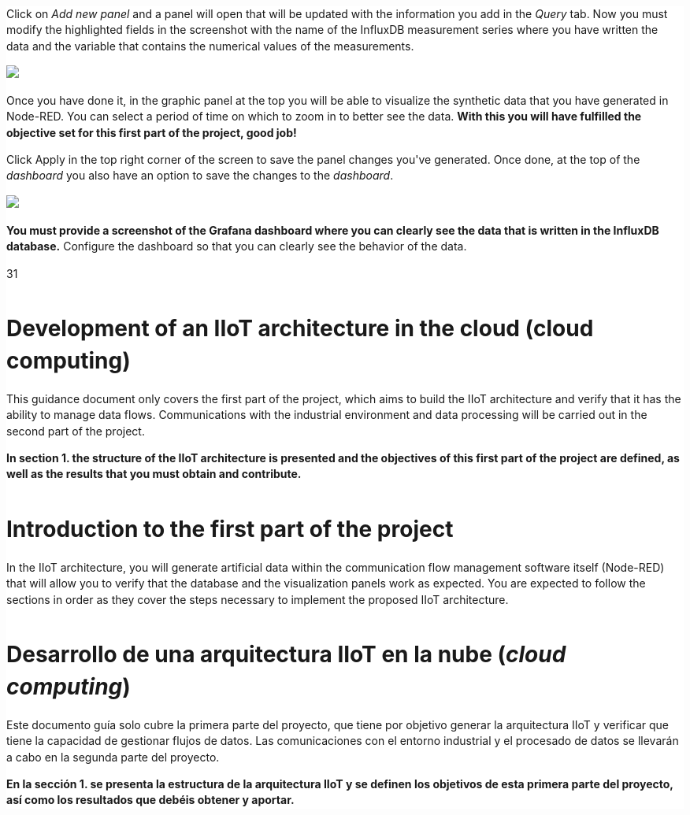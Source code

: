Click on *Add new panel* and a panel will open that will be updated with the information you add in the *Query* tab. Now you must modify the highlighted fields in the screenshot with the name of the InfluxDB measurement series where you have written the data and the variable that contains the numerical values of the measurements.

![](Aspose.Words.142119bc-beea-447c-9445-5e8e65b15c58.056.png)

Once you have done it, in the graphic panel at the top you will be able to visualize the synthetic data that you have generated in Node-RED. You can select a period of time on which to zoom in to better see the data. **With this you will have fulfilled the objective set for this first part of the project, good job!**

Click Apply in the top right corner of the screen to save the panel changes you've generated. Once done, at the top of the *dashboard* you also have an option to save the changes to the *dashboard*.


![](Aspose.Words.142119bc-beea-447c-9445-5e8e65b15c58.057.png)

**You must provide a screenshot of the Grafana dashboard where you can clearly see the data that is written in the InfluxDB database.** Configure the dashboard so that you can clearly see the behavior of the data.

31




# Development of an IIoT architecture in the cloud (cloud computing)

This guidance document only covers the first part of the project, which aims to build the IIoT architecture and verify that it has the ability to manage data flows. Communications with the industrial environment and data processing will be carried out in the second part of the project.

**In section 1. the structure of the IIoT architecture is presented and the objectives of this first part of the project are defined, as well as the results that you must obtain and contribute.**
# Introduction to the first part of the project
In the IIoT architecture, you will generate artificial data within the communication flow management software itself (Node-RED) that will allow you to verify that the database and the visualization panels work as expected. You are expected to follow the sections in order as they cover the steps necessary to implement the proposed IIoT architecture.

# Desarrollo de una arquitectura IIoT en la nube (*cloud computing*)

Este documento guía solo cubre la primera parte del proyecto, que tiene por objetivo generar la arquitectura IIoT y verificar que tiene la capacidad de gestionar flujos de datos. Las comunicaciones con el entorno industrial y el procesado de datos se llevarán a cabo en la segunda parte del proyecto.

**En la sección 1. se presenta la estructura de la arquitectura IIoT y se definen los objetivos de esta primera parte del proyecto, así como los resultados que debéis obtener y aportar.**
